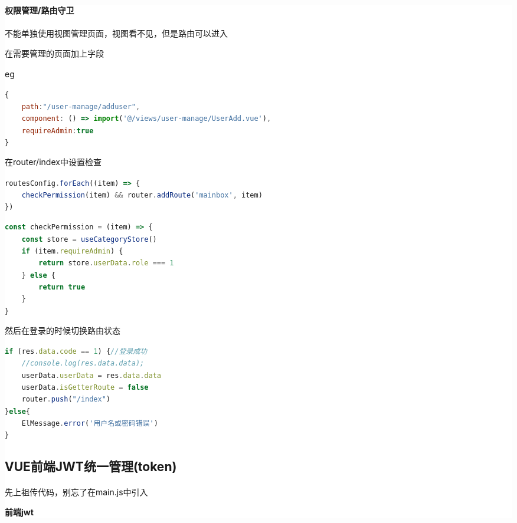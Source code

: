 #### 权限管理/路由守卫

不能单独使用视图管理页面，视图看不见，但是路由可以进入

在需要管理的页面加上字段

eg

```js
{
    path:"/user-manage/adduser",
    component: () => import('@/views/user-manage/UserAdd.vue'),
    requireAdmin:true
}
```

在router/index中设置检查

```js
routesConfig.forEach((item) => {
    checkPermission(item) && router.addRoute('mainbox', item)
})
```

```js
const checkPermission = (item) => {
    const store = useCategoryStore()
    if (item.requireAdmin) {
        return store.userData.role === 1
    } else {
        return true
    }
}
```

然后在登录的时候切换路由状态

```js
if (res.data.code == 1) {//登录成功
    //console.log(res.data.data);
    userData.userData = res.data.data
    userData.isGetterRoute = false
    router.push("/index")
}else{
    ElMessage.error('用户名或密码错误')
}
```

## VUE前端JWT统一管理(token)

先上祖传代码，别忘了在main.js中引入

```js

```

**前端jwt**
